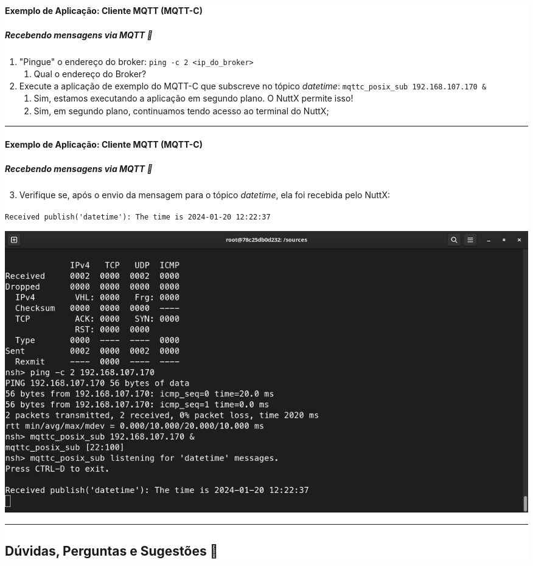 
#### Exemplo de Aplicação: Cliente MQTT (MQTT-C)

##### Recebendo mensagens via MQTT :email:

1. "Pingue" o endereço do broker: `ping -c 2 <ip_do_broker>`
    1. Qual o endereço do Broker?
2. Execute a aplicação de exemplo do MQTT-C que subscreve no tópico *datetime*: `mqttc_posix_sub 192.168.107.170 &`
    1. Sim, estamos executando a aplicação em segundo plano. O NuttX permite isso!
    2. Sim, em segundo plano, continuamos tendo acesso ao terminal do NuttX;

---

#### Exemplo de Aplicação: Cliente MQTT (MQTT-C)

##### Recebendo mensagens via MQTT :email:

3. Verifique se, após o envio da mensagem para o tópico *datetime*, ela foi recebida pelo NuttX:

```
Received publish('datetime'): The time is 2024-01-20 12:22:37
```

![bg w:600 right](./images/minicom_3.png)

---

## Dúvidas, Perguntas e Sugestões :memo:
